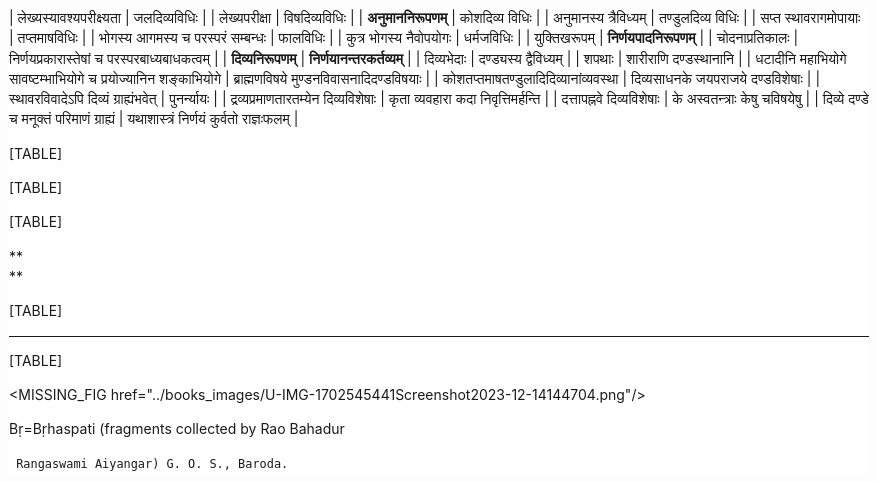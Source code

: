|                    लेख्यस्यावश्यपरीक्ष्यता                     |                जलदिव्यविधिः                 |
|                          लेख्यपरीक्षा                          |                विषदिव्यविधिः                |
|                       **अनुमाननिरूपणम्**                       |               कोशदिव्य विधिः                |
|                     अनुमानस्य त्रैविध्यम्                      |              तण्डुलदिव्य विधिः              |
|                      सप्त स्थावरागमोपायाः                      |                तप्तमाषविधिः                 |
|                भोगस्य आगमस्य च परस्परं सम्बन्धः                |                  फालविधिः                   |
|                     कुत्र भोगस्य नैवोपयोगः                     |                 धर्मजविधिः                  |
|                          युक्तिखरूपम्                          |            **निर्णयपादनिरूपणम्**            |
|                         चोदनाप्रतिकालः                         | निर्णयप्रकारास्तेषां च परस्परबाध्यबाधकत्वम् |
|                       **दिव्यनिरूपणम्**                        |          **निर्णयानन्तरकर्तव्यम्**          |
|                           दिव्यभेदाः                           |            दण्ड्यस्य द्वैविध्यम्            |
|                             शपथाः                              |            शारीराणि दण्डस्थानानि            |
| धटादीनि महाभियोगे सावष्टम्भाभियोगे च प्रयोज्यानिन शङ्काभियोगे |   ब्राह्मणविषये मुण्डनविवासनादिदण्डविषयाः   |
|             कोशतप्तमाषतण्डुलादिदिव्यानांव्यवस्था              |    दिव्यसाधनके जयपराजये  दण्डविशेषाः     |
|             स्थावरविवादेऽपि दिव्यं ग्राह्यंभवेत्              |                 पुनर्न्यायः                 |
|               द्रव्यप्रमाणतारतम्येन दिव्यविशेषाः               |     कृता व्यवहारा कदा निवृत्तिमर्हन्ति      |
|                    दत्तापह्नवे दिव्यविशेषाः                    |       के अस्वतन्त्राः केषु चविषयेषु        |
|            दिव्ये दण्डे च मनूक्तं परिमाणं ग्राह्यं             |   यथाशास्त्रं निर्णयं कुर्वतो राज्ञःफलम्   |

                     

[TABLE]

                                   

[TABLE]

                                  

[TABLE]

**                                  
**

[TABLE]

**                           **

[TABLE]

<MISSING_FIG href="../books_images/U-IMG-1702545441Screenshot2023-12-14144704.png"/>

Bṛ=Bṛhaspati (fragments collected by Rao Bahadur

     Rangaswami Aiyangar) G. O. S., Baroda.


[^1]: "Vide H. of Dh. vol. I pp. 391-392. Peterson is not right when he says (Ulway mss Cat. p. 62
[^2]: "तेनाहूय मनीषिमण्डनमणिं सन्मिश्ररत्नाकरं गोपीनाथमनुत्तमं च सुधियं श्रीविश्वनाथं तथा । मुग्धं पण्डितमुन्नतद्युतिमतिं भट्टं च गङ्गाधरं राज्ञा शक्ति न (क ?
[^3]: "महाराजाधिराजस्य मदनेन्द्रस्य शासनात् । श्रीमाली ( लिना ?
[^4]: "ब–आदर्शे श्रीमन्महागणपतिमित्यारभ्य…तत्संबन्धिनो विशेषाश्चाग्रेदर्शयिष्यन्ते (पृष्ठ ६
[^5]: "व्यवहारस्य स्वरूपम्–इति क."
[^6]: "व्यवहिताचरणरूप० इति अ-आदर्शे."
[^7]: "व्यवहारपदभेदनिरूपणम्–इति क."
[^8]: "यानि तथाविधानि—इति अ."
[^9]: "०पदा स्मृता–इति क."
[^10]: "व्यवहारोपयोगिव्यवहारमातृका–इति क. "
[^11]: "कल्पयेत्शुभाम्–इति क."
[^12]: "सर्वशास्त्र…यत्र विद्वान्न-इति न विद्यते ब–आदर्शे."
[^13]: "तृषितक्षुच्चयोः–इति ब.तृषितकुच्चयोः–इति अ-क."
